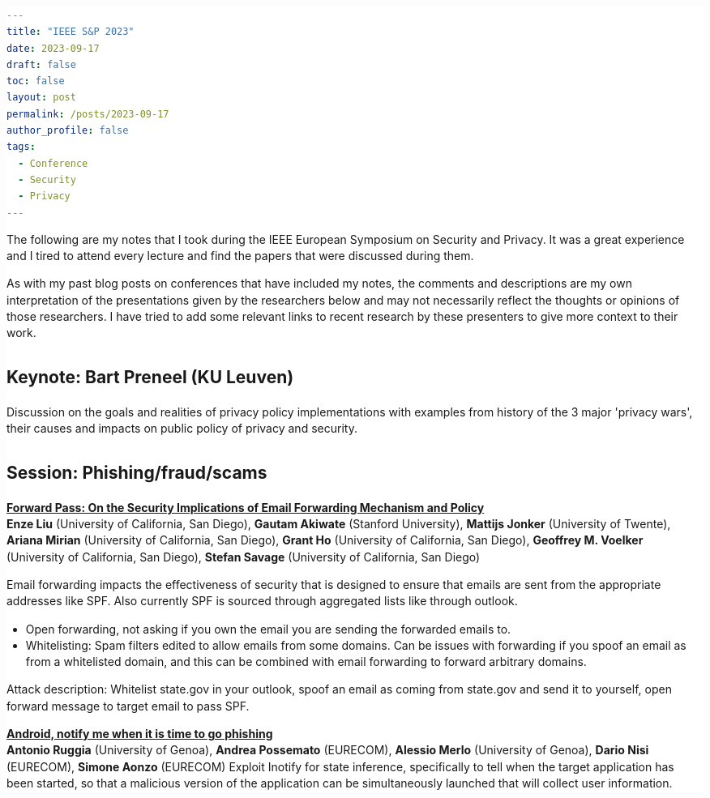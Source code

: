 ```yaml
---
title: "IEEE S&P 2023"
date: 2023-09-17
draft: false
toc: false
layout: post
permalink: /posts/2023-09-17
author_profile: false
tags:
  - Conference
  - Security 
  - Privacy
---
```


The following are my notes that I took during the IEEE European Symposium on Security and Privacy. It was a great experience and I tired to attend every lecture and find the papers that were discussed during them.

As with my past blog posts on conferences that have included my notes, the comments and descriptions are my own interpretation of the presentations given by the researchers below and may not necessarily reflect the thoughts or opinions of those researchers. I have tried to add some relevant links to recent research by these presenters to give more context to their work. 

## Keynote: Bart Preneel (KU Leuven)

Discussion on the goals and realities of privacy policy implementations with examples from history of the 3 major 'privacy wars', their causes and impacts on public policy of privacy and security. 

## Session: Phishing/fraud/scams

**[Forward Pass: On the Security Implications of Email Forwarding Mechanism and Policy](https://arxiv.org/abs/2302.07287)[](https://www.ieee-security.org/TC/EuroSP2023/program.html#eurosp2017-71)**  
**Enze Liu** (University of California, San Diego), **Gautam Akiwate** (Stanford University), **Mattijs Jonker** (University of Twente), **Ariana Mirian** (University of California, San Diego), **Grant Ho** (University of California, San Diego), **Geoffrey M. Voelker** (University of California, San Diego), **Stefan Savage** (University of California, San Diego)

Email forwarding impacts the effectiveness of security that is designed to ensure that emails are sent from the appropriate addresses like SPF. Also currently SPF is sourced through aggregated lists like through outlook.  
 - Open forwarding, not asking if you own the email you are sending the forwarded emails to. 
 - Whitelisting: Spam filters edited to allow emails from some domains. Can be issues with forwarding if you spoof an email as from a whitelisted domain, and this can be combined with email forwarding to forward arbitrary domains. 

Attack description: Whitelist state.gov in your outlook, spoof an email as coming from state.gov and send it to yourself, open forward message to target email to pass SPF. 

**[Android, notify me when it is time to go phishing](https://s3.eurecom.fr/post/2023/03/02/android-notify-me-when-it-is-time-to-go-phishing/)[](https://www.ieee-security.org/TC/EuroSP2023/program.html#eurosp2017-2)**  
**Antonio Ruggia** (University of Genoa), **Andrea Possemato** (EURECOM), **Alessio Merlo** (University of Genoa), **Dario Nisi** (EURECOM), **Simone Aonzo** (EURECOM)
Exploit Inotify for state inference, specifically to tell when the target application has been started, so that a malicious version of the application can be simultaneously launched that will collect user information. 
